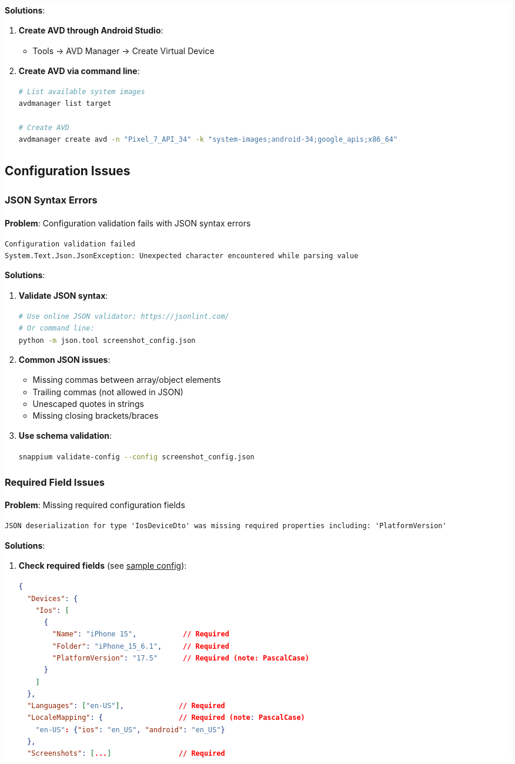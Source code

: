 **Solutions**:
1. **Create AVD through Android Studio**:
   - Tools → AVD Manager → Create Virtual Device

2. **Create AVD via command line**:
   ```bash
   # List available system images
   avdmanager list target
   
   # Create AVD
   avdmanager create avd -n "Pixel_7_API_34" -k "system-images;android-34;google_apis;x86_64"
   ```

## Configuration Issues

### JSON Syntax Errors

**Problem**: Configuration validation fails with JSON syntax errors
```
Configuration validation failed
System.Text.Json.JsonException: Unexpected character encountered while parsing value
```

**Solutions**:
1. **Validate JSON syntax**:
   ```bash
   # Use online JSON validator: https://jsonlint.com/
   # Or command line:
   python -m json.tool screenshot_config.json
   ```

2. **Common JSON issues**:
   - Missing commas between array/object elements
   - Trailing commas (not allowed in JSON)
   - Unescaped quotes in strings
   - Missing closing brackets/braces

3. **Use schema validation**:
   ```bash
   snappium validate-config --config screenshot_config.json
   ```

### Required Field Issues

**Problem**: Missing required configuration fields
```
JSON deserialization for type 'IosDeviceDto' was missing required properties including: 'PlatformVersion'
```

**Solutions**:
1. **Check required fields** (see [sample config](../samples/screenshot_config.json)):
   ```json
   {
     "Devices": {
       "Ios": [
         {
           "Name": "iPhone 15",           // Required
           "Folder": "iPhone_15_6.1",     // Required
           "PlatformVersion": "17.5"      // Required (note: PascalCase)
         }
       ]
     },
     "Languages": ["en-US"],             // Required
     "LocaleMapping": {                  // Required (note: PascalCase)
       "en-US": {"ios": "en_US", "android": "en_US"}
     },
     "Screenshots": [...]                // Required
   ```